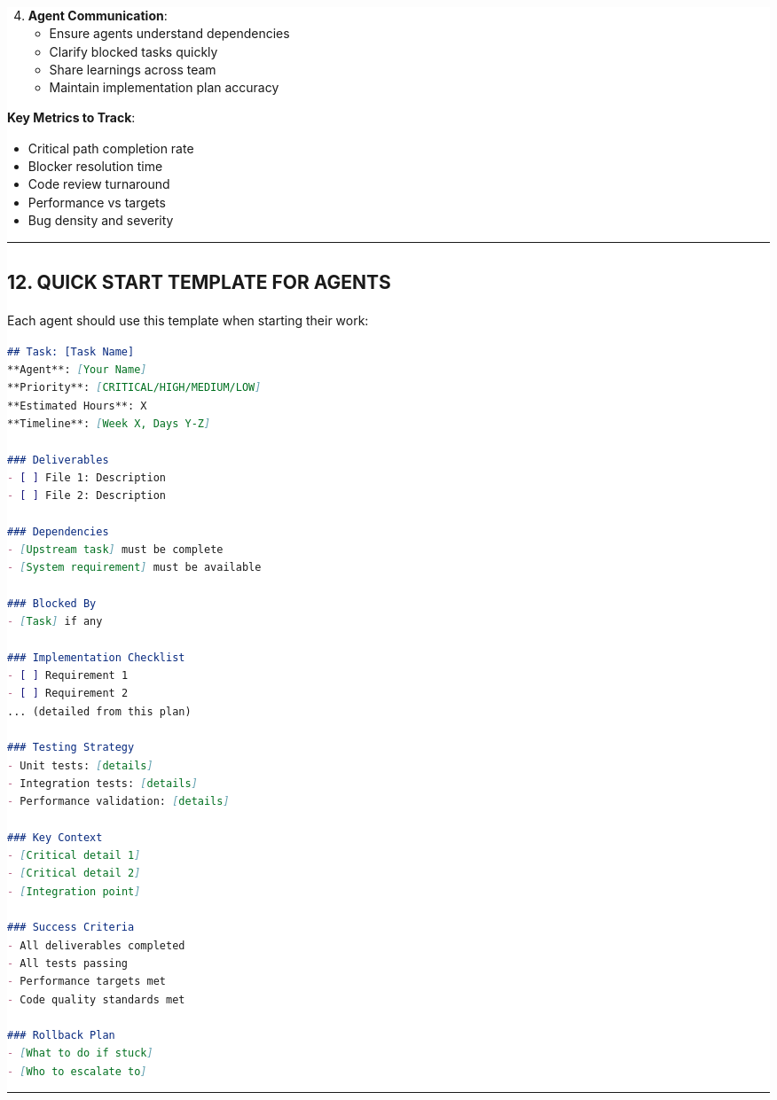 4. **Agent Communication**:
   - Ensure agents understand dependencies
   - Clarify blocked tasks quickly
   - Share learnings across team
   - Maintain implementation plan accuracy

**Key Metrics to Track**:
- Critical path completion rate
- Blocker resolution time
- Code review turnaround
- Performance vs targets
- Bug density and severity

---

## 12. QUICK START TEMPLATE FOR AGENTS

Each agent should use this template when starting their work:

```markdown
## Task: [Task Name]
**Agent**: [Your Name]
**Priority**: [CRITICAL/HIGH/MEDIUM/LOW]
**Estimated Hours**: X
**Timeline**: [Week X, Days Y-Z]

### Deliverables
- [ ] File 1: Description
- [ ] File 2: Description

### Dependencies
- [Upstream task] must be complete
- [System requirement] must be available

### Blocked By
- [Task] if any

### Implementation Checklist
- [ ] Requirement 1
- [ ] Requirement 2
... (detailed from this plan)

### Testing Strategy
- Unit tests: [details]
- Integration tests: [details]
- Performance validation: [details]

### Key Context
- [Critical detail 1]
- [Critical detail 2]
- [Integration point]

### Success Criteria
- All deliverables completed
- All tests passing
- Performance targets met
- Code quality standards met

### Rollback Plan
- [What to do if stuck]
- [Who to escalate to]
```

---